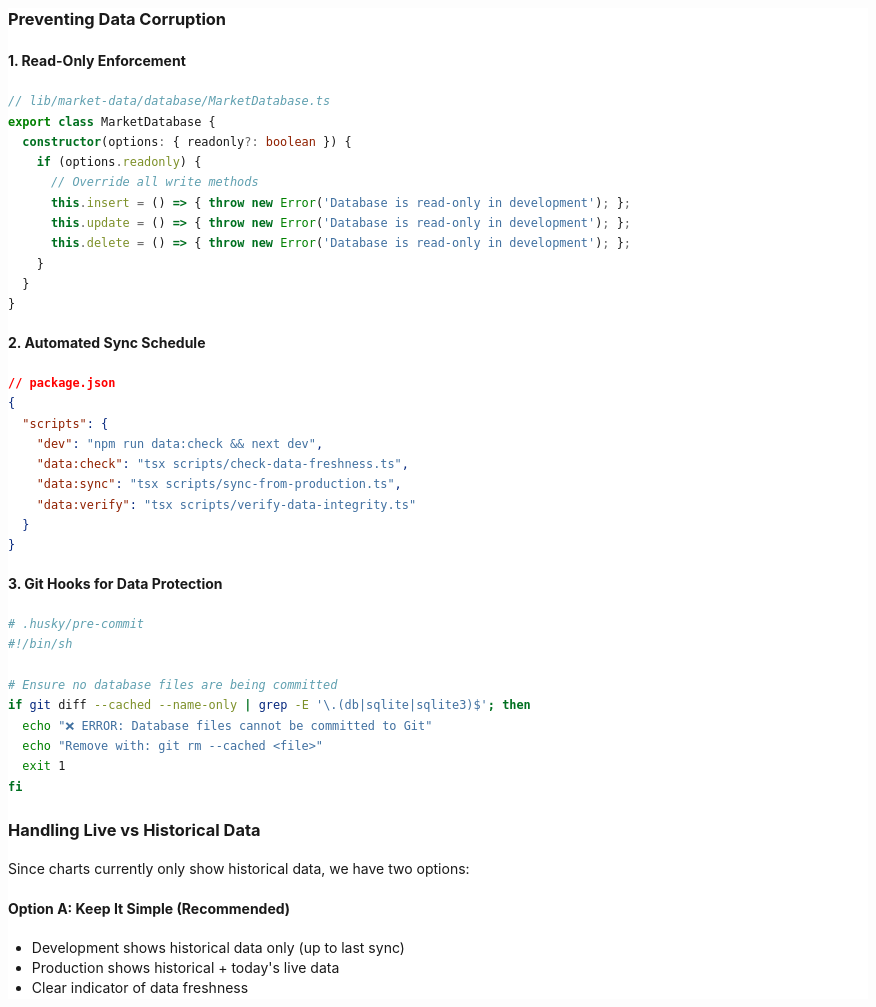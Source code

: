 ### Preventing Data Corruption

#### 1. Read-Only Enforcement
```typescript
// lib/market-data/database/MarketDatabase.ts
export class MarketDatabase {
  constructor(options: { readonly?: boolean }) {
    if (options.readonly) {
      // Override all write methods
      this.insert = () => { throw new Error('Database is read-only in development'); };
      this.update = () => { throw new Error('Database is read-only in development'); };
      this.delete = () => { throw new Error('Database is read-only in development'); };
    }
  }
}
```

#### 2. Automated Sync Schedule
```json
// package.json
{
  "scripts": {
    "dev": "npm run data:check && next dev",
    "data:check": "tsx scripts/check-data-freshness.ts",
    "data:sync": "tsx scripts/sync-from-production.ts",
    "data:verify": "tsx scripts/verify-data-integrity.ts"
  }
}
```

#### 3. Git Hooks for Data Protection
```bash
# .husky/pre-commit
#!/bin/sh

# Ensure no database files are being committed
if git diff --cached --name-only | grep -E '\.(db|sqlite|sqlite3)$'; then
  echo "❌ ERROR: Database files cannot be committed to Git"
  echo "Remove with: git rm --cached <file>"
  exit 1
fi
```

### Handling Live vs Historical Data

Since charts currently only show historical data, we have two options:

#### Option A: Keep It Simple (Recommended)
- Development shows historical data only (up to last sync)
- Production shows historical + today's live data
- Clear indicator of data freshness
